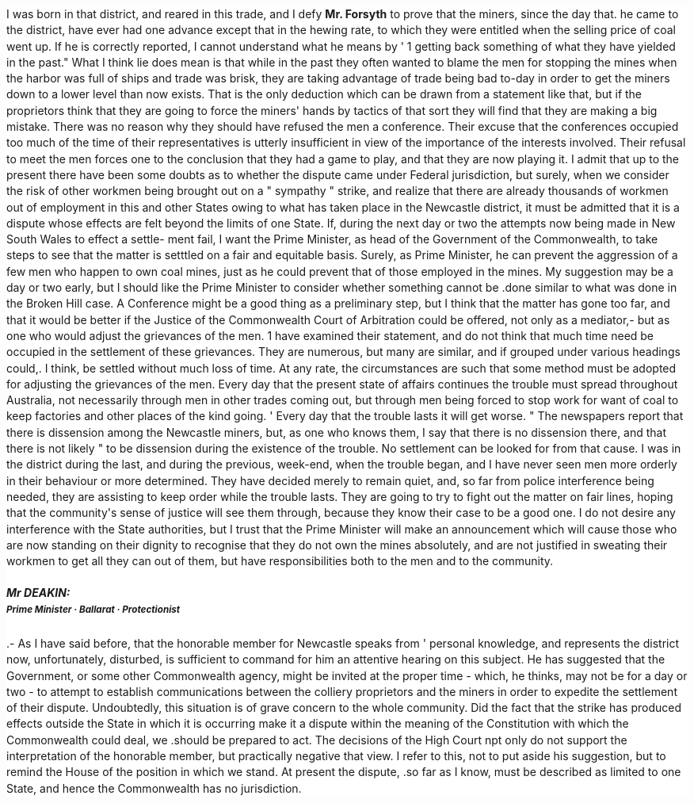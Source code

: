 I was born in that district, and reared in this trade, and I defy  **Mr. Forsyth**  to prove that the miners, since the day that. he came to the district, have ever had one advance except that in the hewing rate, to which they were entitled when the selling price of coal went up. If he is correctly reported, I cannot understand what he means by ' 1 getting back something of what they have yielded in the past." What I think lie does mean is that while in the past they often wanted to blame the men for stopping the mines when the harbor was full of ships and trade was brisk, they are taking advantage of trade being bad to-day in order to get the miners down to a lower level than now exists. That is the only deduction which can be drawn from a statement like that, but if the proprietors think that they are going to force the miners' hands by tactics of that sort they will find that they are making a big mistake. There was no reason why they should have refused the men a conference. Their excuse that the conferences occupied too much of the time of their representatives is utterly insufficient in view of the importance of the interests involved. Their refusal to meet the men forces one to the conclusion that they had a game to play, and that they are now playing it. I admit that up to the present there have been some doubts as to whether the dispute came under Federal jurisdiction, but surely, when we consider the risk of other workmen being brought out on a " sympathy " strike, and realize that there are already thousands of workmen out of employment in this and other States owing to what has taken place in the Newcastle district, it must be admitted that it is a dispute whose effects are felt beyond the limits of one State. If, during the next day or two the attempts now being made in New South Wales to effect a settle- ment fail, I want the Prime Minister, as head of the Government of the Commonwealth, to take steps to see that the matter is setttled on a fair and equitable basis. Surely, as Prime Minister, he can prevent the aggression of a few men who happen to own coal mines, just as he could prevent that of those employed in the mines. My suggestion may be a day or two early, but I should like the Prime Minister to consider whether something cannot be .done similar to what was done in the Broken Hill case. A Conference might be a good thing as a preliminary step, but I think that the matter has gone too far, and that it would be better if the Justice of the Commonwealth Court of Arbitration could be offered, not only as a mediator,- but as one who would adjust the grievances of the men.  1  have examined their statement, and do not think that much time need be occupied in the settlement of these grievances. They are numerous, but many are similar, and if grouped under various headings could,. I think, be settled without much loss of time. At any rate, the circumstances are such that some method must be adopted for adjusting the grievances of the men. Every day that the present state of affairs continues the trouble must spread throughout Australia, not necessarily through men in other trades coming out, but through men being forced to stop work for want of coal to keep factories and other places of the kind going. ' Every day that the trouble lasts it will get worse. " The newspapers report that there is dissension among the Newcastle miners, but, as one who knows them, I say that there is no dissension there, and that there is not likely " to be dissension during the existence of the trouble. No settlement can be looked for from that cause. I was in the district during the last, and during the previous, week-end, when the trouble began, and I have never seen men more orderly in their behaviour or more determined. They have decided merely to remain quiet, and, so far from police interference being needed, they are assisting to keep order while the trouble lasts. They are going to try to fight out the matter on fair lines, hoping that the community's sense of justice will see them through, because they know their case to be a good one. I do not desire any interference with the State authorities, but I trust that the Prime Minister will make an announcement which will cause those who are now standing on their  dignity to recognise that they do not own the mines absolutely, and are not justified in sweating their workmen to get all they can out of them, but have responsibilities both to the men and to the community. 

##### Mr DEAKIN:<br><small class="text-muted">Prime Minister &middot; Ballarat &middot; Protectionist</small>

.- As I have said before, that the honorable member for Newcastle speaks from ' personal knowledge, and represents the district now, unfortunately, disturbed, is sufficient to command for him an attentive hearing on this subject. He has suggested that the Government, or some other Commonwealth agency, might be invited at the proper time - which, he thinks, may not be for a day or two - to attempt to establish communications between the colliery proprietors and the miners in order to expedite the settlement of their dispute. Undoubtedly, this situation is of grave concern to the whole community. Did the fact that the strike has produced effects outside the State in which it is occurring make it a dispute within the meaning of the Constitution with which the Commonwealth could deal, we .should be prepared to act. The decisions of the High Court npt only do not support the interpretation of the honorable member, but practically negative that view. I refer to this, not to put aside his suggestion, but to remind the House of the position in which we stand. At present the dispute, .so far as I know, must be described as limited to one State, and hence the Commonwealth has no jurisdiction. 

